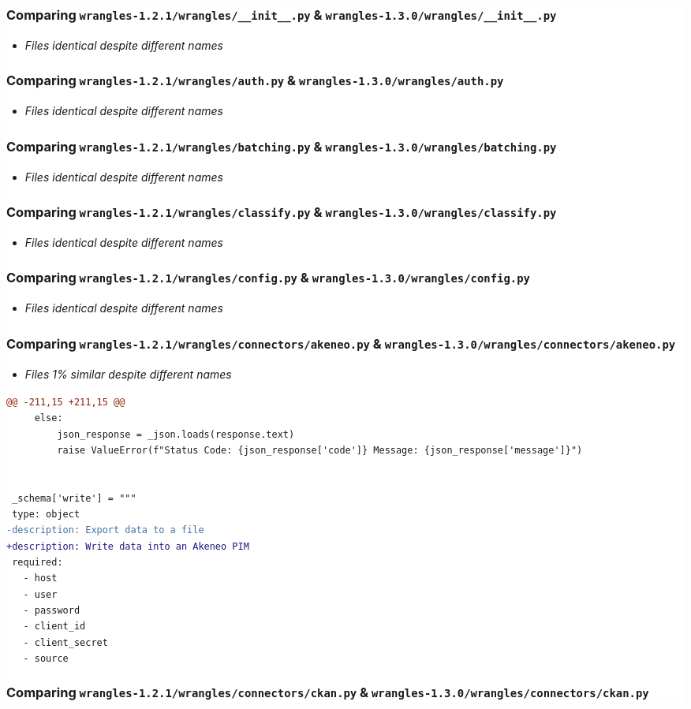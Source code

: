 
### Comparing `wrangles-1.2.1/wrangles/__init__.py` & `wrangles-1.3.0/wrangles/__init__.py`

 * *Files identical despite different names*

### Comparing `wrangles-1.2.1/wrangles/auth.py` & `wrangles-1.3.0/wrangles/auth.py`

 * *Files identical despite different names*

### Comparing `wrangles-1.2.1/wrangles/batching.py` & `wrangles-1.3.0/wrangles/batching.py`

 * *Files identical despite different names*

### Comparing `wrangles-1.2.1/wrangles/classify.py` & `wrangles-1.3.0/wrangles/classify.py`

 * *Files identical despite different names*

### Comparing `wrangles-1.2.1/wrangles/config.py` & `wrangles-1.3.0/wrangles/config.py`

 * *Files identical despite different names*

### Comparing `wrangles-1.2.1/wrangles/connectors/akeneo.py` & `wrangles-1.3.0/wrangles/connectors/akeneo.py`

 * *Files 1% similar despite different names*

```diff
@@ -211,15 +211,15 @@
     else:
         json_response = _json.loads(response.text)
         raise ValueError(f"Status Code: {json_response['code']} Message: {json_response['message']}")
 
 
 _schema['write'] = """
 type: object
-description: Export data to a file
+description: Write data into an Akeneo PIM
 required:
   - host
   - user
   - password
   - client_id
   - client_secret
   - source
```

### Comparing `wrangles-1.2.1/wrangles/connectors/ckan.py` & `wrangles-1.3.0/wrangles/connectors/ckan.py`
